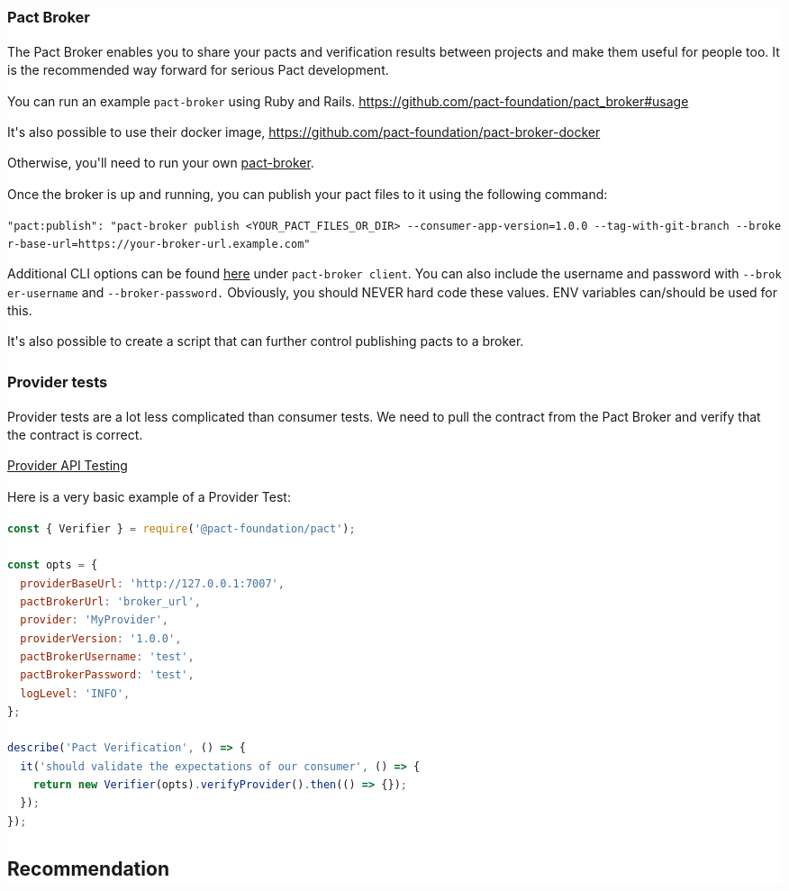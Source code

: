 ### Pact Broker

The Pact Broker enables you to share your pacts and verification results between projects and make them useful for people too. It is the recommended way forward for serious Pact development.

You can run an example `pact-broker` using Ruby and Rails. https://github.com/pact-foundation/pact_broker#usage

It's also possible to use their docker image, https://github.com/pact-foundation/pact-broker-docker

Otherwise, you'll need to run your own [pact-broker](https://github.com/pact-foundation/pact_broker#rolling-your-own).

Once the broker is up and running, you can publish your pact files to it using the following command:

`"pact:publish": "pact-broker publish <YOUR_PACT_FILES_OR_DIR> --consumer-app-version=1.0.0 --tag-with-git-branch --broker-base-url=https://your-broker-url.example.com"`

Additional CLI options can be found [here](https://github.com/pact-foundation/pact-ruby-standalone/releases) under `pact-broker client`. You can also include the username and password with `--broker-username` and `--broker-password.` Obviously, you should NEVER hard code these values. ENV variables can/should be used for this.

It's also possible to create a script that can further control publishing pacts to a broker.

### Provider tests

Provider tests are a lot less complicated than consumer tests. We need to pull the contract from the Pact Broker and verify that the contract is correct.

[Provider API Testing](https://github.com/pact-foundation/pact-js#provider-api-testing)

Here is a very basic example of a Provider Test:

```js
const { Verifier } = require('@pact-foundation/pact');

const opts = {
  providerBaseUrl: 'http://127.0.0.1:7007',
  pactBrokerUrl: 'broker_url',
  provider: 'MyProvider',
  providerVersion: '1.0.0',
  pactBrokerUsername: 'test',
  pactBrokerPassword: 'test',
  logLevel: 'INFO',
};

describe('Pact Verification', () => {
  it('should validate the expectations of our consumer', () => {
    return new Verifier(opts).verifyProvider().then(() => {});
  });
});
```

## Recommendation
